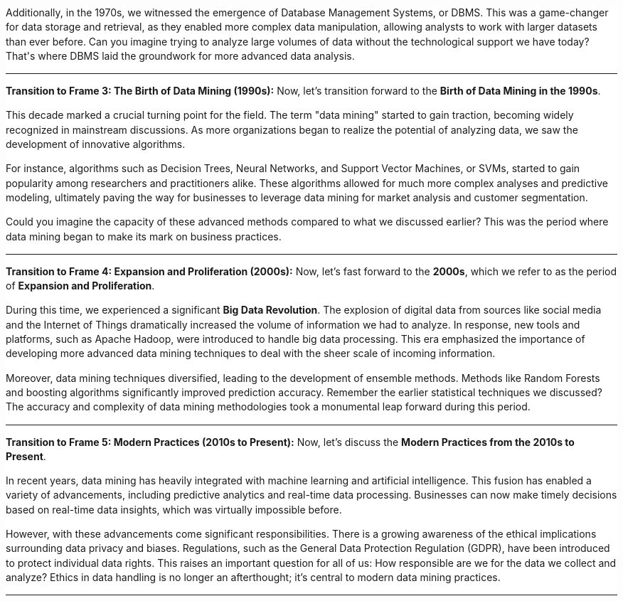 Additionally, in the 1970s, we witnessed the emergence of Database Management Systems, or DBMS. This was a game-changer for data storage and retrieval, as they enabled more complex data manipulation, allowing analysts to work with larger datasets than ever before. Can you imagine trying to analyze large volumes of data without the technological support we have today? That's where DBMS laid the groundwork for more advanced data analysis.

---

**Transition to Frame 3: The Birth of Data Mining (1990s):**
Now, let’s transition forward to the **Birth of Data Mining in the 1990s**. 

This decade marked a crucial turning point for the field. The term "data mining" started to gain traction, becoming widely recognized in mainstream discussions. As more organizations began to realize the potential of analyzing data, we saw the development of innovative algorithms. 

For instance, algorithms such as Decision Trees, Neural Networks, and Support Vector Machines, or SVMs, started to gain popularity among researchers and practitioners alike. These algorithms allowed for much more complex analyses and predictive modeling, ultimately paving the way for businesses to leverage data mining for market analysis and customer segmentation. 

Could you imagine the capacity of these advanced methods compared to what we discussed earlier? This was the period where data mining began to make its mark on business practices.

---

**Transition to Frame 4: Expansion and Proliferation (2000s):**
Now, let’s fast forward to the **2000s**, which we refer to as the period of **Expansion and Proliferation**. 

During this time, we experienced a significant **Big Data Revolution**. The explosion of digital data from sources like social media and the Internet of Things dramatically increased the volume of information we had to analyze. In response, new tools and platforms, such as Apache Hadoop, were introduced to handle big data processing. This era emphasized the importance of developing more advanced data mining techniques to deal with the sheer scale of incoming information.

Moreover, data mining techniques diversified, leading to the development of ensemble methods. Methods like Random Forests and boosting algorithms significantly improved prediction accuracy. Remember the earlier statistical techniques we discussed? The accuracy and complexity of data mining methodologies took a monumental leap forward during this period.

---

**Transition to Frame 5: Modern Practices (2010s to Present):**
Now, let’s discuss the **Modern Practices from the 2010s to Present**. 

In recent years, data mining has heavily integrated with machine learning and artificial intelligence. This fusion has enabled a variety of advancements, including predictive analytics and real-time data processing. Businesses can now make timely decisions based on real-time data insights, which was virtually impossible before.

However, with these advancements come significant responsibilities. There is a growing awareness of the ethical implications surrounding data privacy and biases. Regulations, such as the General Data Protection Regulation (GDPR), have been introduced to protect individual data rights. This raises an important question for all of us: How responsible are we for the data we collect and analyze? Ethics in data handling is no longer an afterthought; it’s central to modern data mining practices.

---
